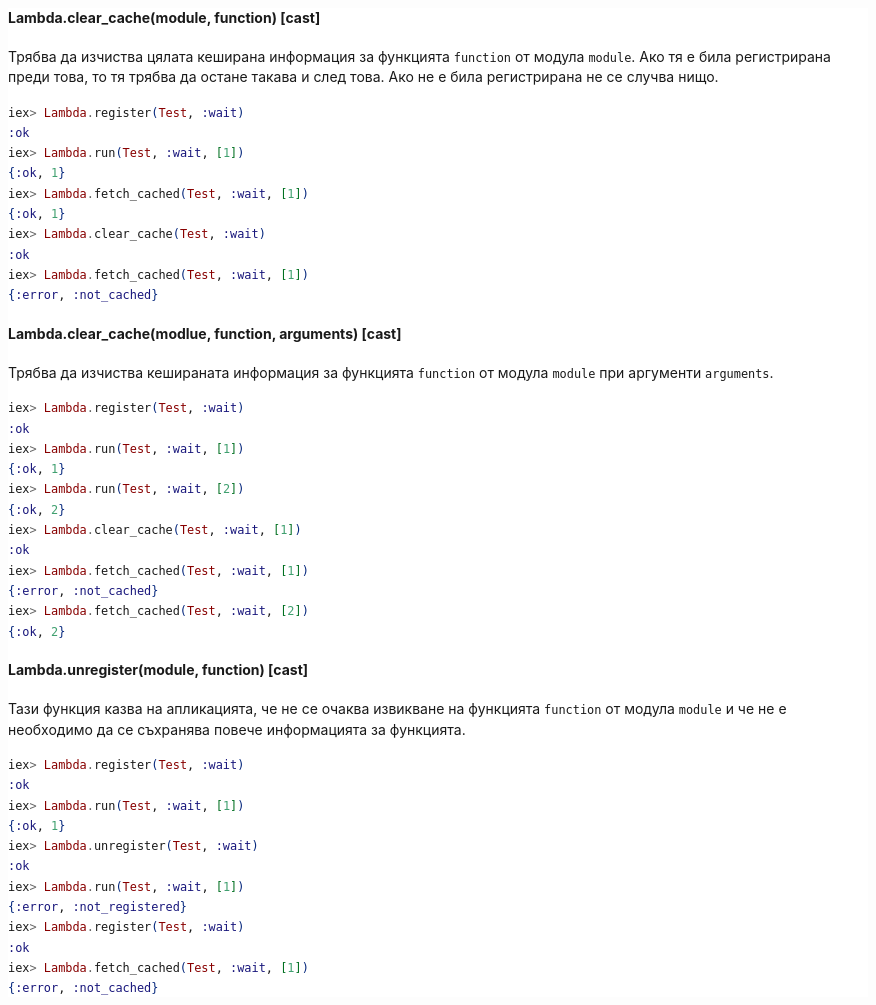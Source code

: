 #### Lambda.clear_cache(module, function) [cast]

Трябва да изчиства цялата кеширана информация за функцията `function` от модула `module`. Ако тя е била регистрирана преди това, то тя трябва да остане такава и след това. Ако не е била регистрирана не се случва нищо.


```elixir
iex> Lambda.register(Test, :wait)
:ok
iex> Lambda.run(Test, :wait, [1])
{:ok, 1}
iex> Lambda.fetch_cached(Test, :wait, [1])
{:ok, 1}
iex> Lambda.clear_cache(Test, :wait)
:ok
iex> Lambda.fetch_cached(Test, :wait, [1])
{:error, :not_cached}
```

#### Lambda.clear_cache(modlue, function, arguments) [cast]

Трябва да изчиства кешираната информация за функцията `function` от модула `module` при аргументи `arguments`.

```elixir
iex> Lambda.register(Test, :wait)
:ok
iex> Lambda.run(Test, :wait, [1])
{:ok, 1}
iex> Lambda.run(Test, :wait, [2])
{:ok, 2}
iex> Lambda.clear_cache(Test, :wait, [1])
:ok
iex> Lambda.fetch_cached(Test, :wait, [1])
{:error, :not_cached}
iex> Lambda.fetch_cached(Test, :wait, [2])
{:ok, 2}
```

#### Lambda.unregister(module, function) [cast]

Тази функция казва на апликацията, че не се очаква извикване на функцията `function` от модула `module` и че не е необходимо да се съхранява повече информацията за функцията.

```elixir
iex> Lambda.register(Test, :wait)
:ok
iex> Lambda.run(Test, :wait, [1])
{:ok, 1}
iex> Lambda.unregister(Test, :wait)
:ok
iex> Lambda.run(Test, :wait, [1])
{:error, :not_registered}
iex> Lambda.register(Test, :wait)
:ok
iex> Lambda.fetch_cached(Test, :wait, [1])
{:error, :not_cached}
```
